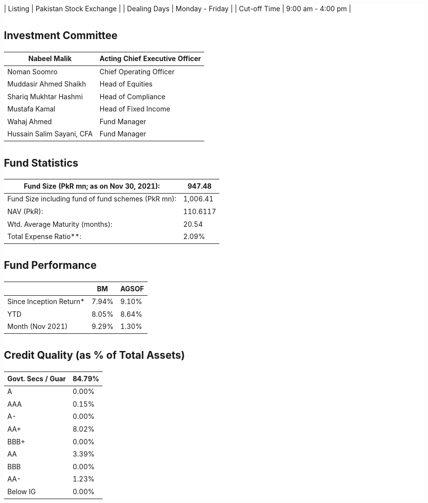 | Listing                    | Pakistan Stock Exchange                                                                                                              |
| Dealing Days               | Monday - Friday                                                                                                                      |
| Cut-off Time               | 9:00 am - 4:00 pm                                                                                                                    |

## Investment Committee

| Nabeel Malik              | Acting Chief Executive Officer |
| ------------------------- | ------------------------------ |
| Noman Soomro              | Chief Operating Officer        |
| Muddasir Ahmed Shaikh     | Head of Equities               |
| Shariq Mukhtar Hashmi     | Head of Compliance             |
| Mustafa Kamal             | Head of Fixed Income           |
| Wahaj Ahmed               | Fund Manager                   |
| Hussain Salim Sayani, CFA | Fund Manager                   |

## Fund Statistics

| Fund Size (PkR mn; as on Nov 30, 2021):            | 947.48   |
| -------------------------------------------------- | -------- |
| Fund Size including fund of fund schemes (PkR mn): | 1,006.41 |
| NAV (PkR):                                         | 110.6117 |
| Wtd. Average Maturity (months):                    | 20.54    |
| Total Expense Ratio\*\*:                           | 2.09%    |

## Fund Performance

|                          | BM    | AGSOF |
| ------------------------ | ----- | ----- |
| Since Inception Return\* | 7.94% | 9.10% |
| YTD                      | 8.05% | 8.64% |
| Month (Nov 2021)         | 9.29% | 1.30% |

## Credit Quality (as % of Total Assets)

| Govt. Secs / Guar | 84.79% |
| ----------------- | ------ |
| A                 | 0.00%  |
| AAA               | 0.15%  |
| A-                | 0.00%  |
| AA+               | 8.02%  |
| BBB+              | 0.00%  |
| AA                | 3.39%  |
| BBB               | 0.00%  |
| AA-               | 1.23%  |
| Below IG          | 0.00%  |